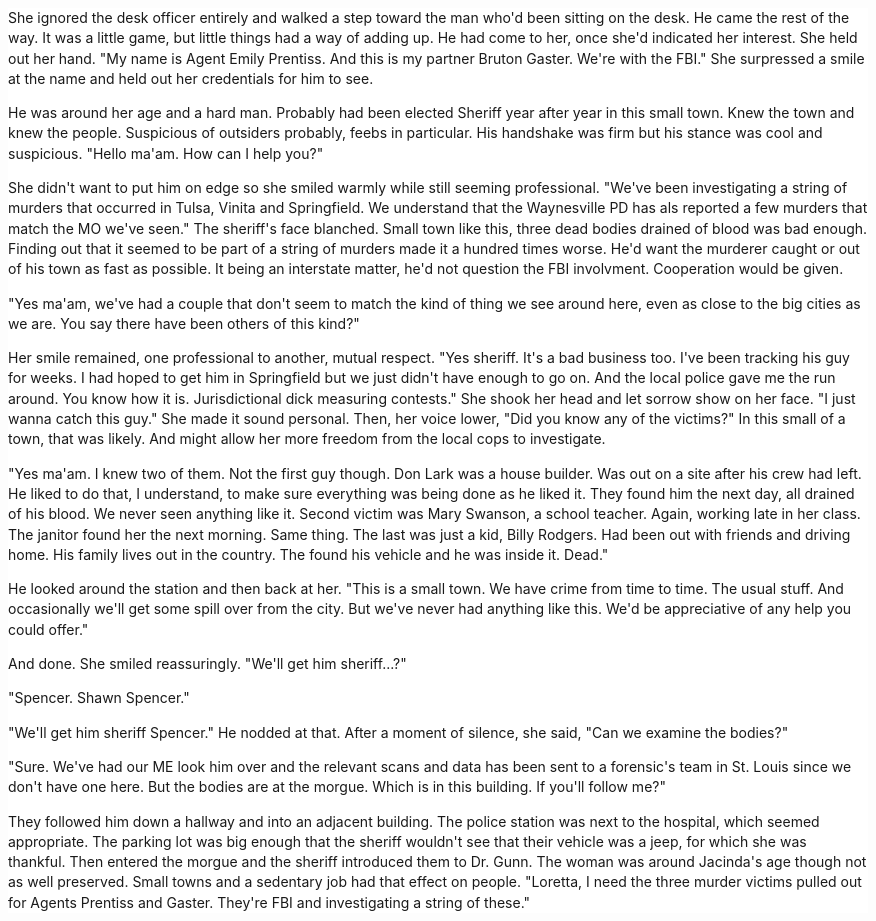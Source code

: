 She ignored the desk officer entirely and walked a step toward the man who'd been sitting on the desk. He came the rest of the way. It was a little game, but little things had a way of adding up. He had come to her, once she'd indicated her interest. She held out her hand. "My name is Agent Emily Prentiss. And this is my partner Bruton Gaster. We're with the FBI." She surpressed a smile at the name and held out her credentials for him to see. 

He was around her age and a hard man. Probably had been elected Sheriff year after year in this small town. Knew the town and knew the people. Suspicious of outsiders probably, feebs in particular. His handshake was firm but his stance was cool and suspicious. "Hello ma'am. How can I help you?"

She didn't want to put him on edge so she smiled warmly while still seeming professional. "We've been investigating a string of murders that occurred in Tulsa, Vinita and Springfield. We understand that the Waynesville PD has als reported a few murders that match the MO we've seen." The sheriff's face blanched. Small town like this, three dead bodies drained of blood was bad enough. Finding out that it seemed to be part of a string of murders made it a hundred times worse. He'd want the murderer caught or out of his town as fast as possible. It being an interstate matter, he'd not question the FBI involvment. Cooperation would be given.

"Yes ma'am, we've had a couple that don't seem to match the kind of thing we see around here, even as close to the big cities as we are. You say there have been others of this kind?"

Her smile remained, one professional to another, mutual respect. "Yes sheriff. It's a bad business too. I've been tracking his guy for weeks. I had hoped to get him in Springfield but we just didn't have enough to go on. And the local police gave me the run around. You know how it is. Jurisdictional dick measuring contests." She shook her head and let sorrow show on her face. "I just wanna catch this guy." She made it sound personal. Then, her voice lower, "Did you know any of the victims?" In this small of a town, that was likely. And might allow her more freedom from the local cops to investigate.

"Yes ma'am. I knew two of them. Not the first guy though. Don Lark was a house builder. Was out on a site after his crew had left. He liked to do that, I understand, to make sure everything was being done as he liked it. They found him the next day, all drained of his blood. We never seen anything like it. Second victim was Mary Swanson, a school teacher. Again, working late in her class. The janitor found her the next morning. Same thing. The last was just a kid, Billy Rodgers. Had been out with friends and driving home. His family lives out in the country. The found his vehicle and he was inside it. Dead."

He looked around the station and then back at her. "This is a small town. We have crime from time to time. The usual stuff. And occasionally we'll get some spill over from the city. But we've never had anything like this. We'd be appreciative of any help you could offer."

And done. She smiled reassuringly. "We'll get him sheriff...?"

"Spencer. Shawn Spencer."

"We'll get him sheriff Spencer." He nodded at that. After a moment of silence, she said, "Can we examine the bodies?"

"Sure. We've had our ME look him over and the relevant scans and data has been sent to a forensic's team in St. Louis since we don't have one here. But the bodies are at the morgue. Which is in this building. If you'll follow me?"

They followed him down a hallway and into an adjacent building. The police station was next to the hospital, which seemed appropriate. The parking lot was big enough that the sheriff wouldn't see that their vehicle was a jeep, for which she was thankful. Then entered the morgue and the sheriff introduced them to Dr. Gunn. The woman was around Jacinda's age though not as well preserved. Small towns and a sedentary job had that effect on people. "Loretta, I need the three murder victims pulled out for Agents Prentiss and Gaster. They're FBI and investigating a string of these."
